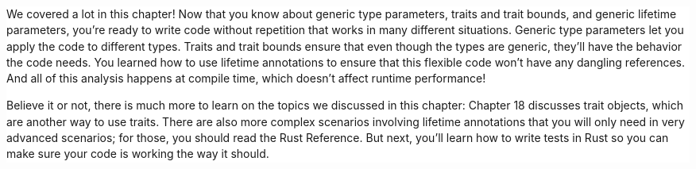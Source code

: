 We covered a lot in this chapter! Now that you know about generic type parameters, traits and trait bounds, and generic lifetime parameters, you’re ready to write code without repetition that works in many different situations. Generic type parameters let you apply the code to different types. Traits and trait bounds ensure that even though the types are generic, they’ll have the behavior the code needs. You learned how to use lifetime annotations to ensure that this flexible code won’t have any dangling references. And all of this analysis happens at compile time, which doesn’t affect runtime performance!

Believe it or not, there is much more to learn on the topics we discussed in this chapter: Chapter 18 discusses trait objects, which are another way to use traits. There are also more complex scenarios involving lifetime annotations that you will only need in very advanced scenarios; for those, you should read the Rust Reference. But next, you’ll learn how to write tests in Rust so you can make sure your code is working the way it should.

